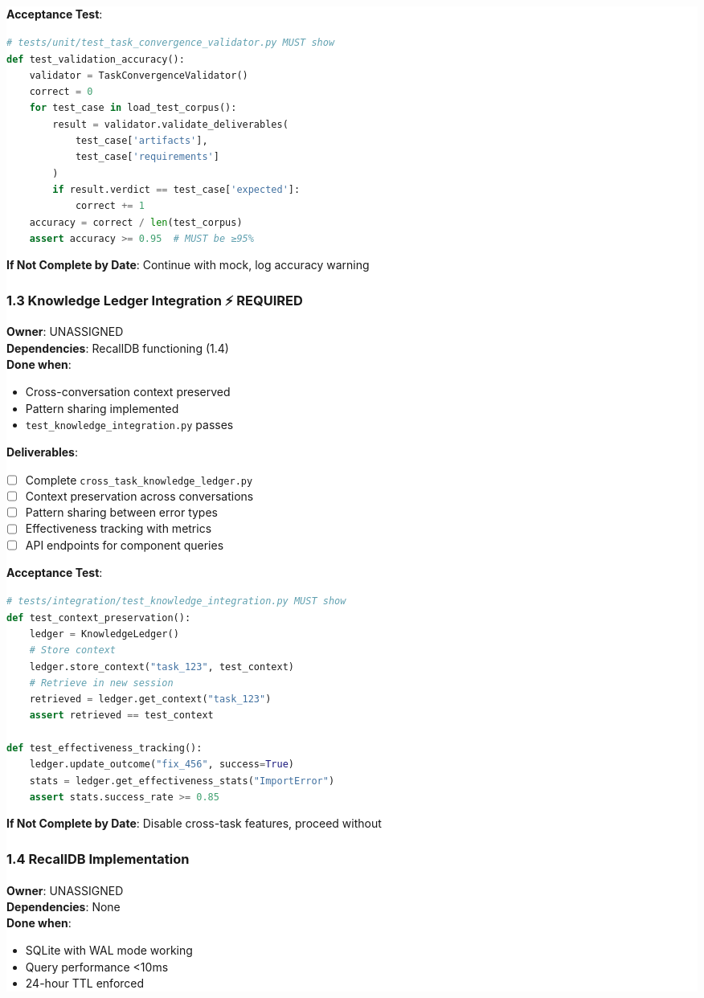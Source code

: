 **Acceptance Test**:
```python
# tests/unit/test_task_convergence_validator.py MUST show
def test_validation_accuracy():
    validator = TaskConvergenceValidator()
    correct = 0
    for test_case in load_test_corpus():
        result = validator.validate_deliverables(
            test_case['artifacts'], 
            test_case['requirements']
        )
        if result.verdict == test_case['expected']:
            correct += 1
    accuracy = correct / len(test_corpus)
    assert accuracy >= 0.95  # MUST be ≥95%
```

**If Not Complete by Date**: Continue with mock, log accuracy warning

### 1.3 Knowledge Ledger Integration ⚡ REQUIRED
**Owner**: UNASSIGNED  
**Dependencies**: RecallDB functioning (1.4)  
**Done when**:
- Cross-conversation context preserved
- Pattern sharing implemented
- `test_knowledge_integration.py` passes

**Deliverables**:
- [ ] Complete `cross_task_knowledge_ledger.py`
- [ ] Context preservation across conversations
- [ ] Pattern sharing between error types
- [ ] Effectiveness tracking with metrics
- [ ] API endpoints for component queries

**Acceptance Test**:
```python
# tests/integration/test_knowledge_integration.py MUST show
def test_context_preservation():
    ledger = KnowledgeLedger()
    # Store context
    ledger.store_context("task_123", test_context)
    # Retrieve in new session
    retrieved = ledger.get_context("task_123")
    assert retrieved == test_context
    
def test_effectiveness_tracking():
    ledger.update_outcome("fix_456", success=True)
    stats = ledger.get_effectiveness_stats("ImportError")
    assert stats.success_rate >= 0.85
```

**If Not Complete by Date**: Disable cross-task features, proceed without

### 1.4 RecallDB Implementation
**Owner**: UNASSIGNED  
**Dependencies**: None  
**Done when**:
- SQLite with WAL mode working
- Query performance <10ms
- 24-hour TTL enforced
